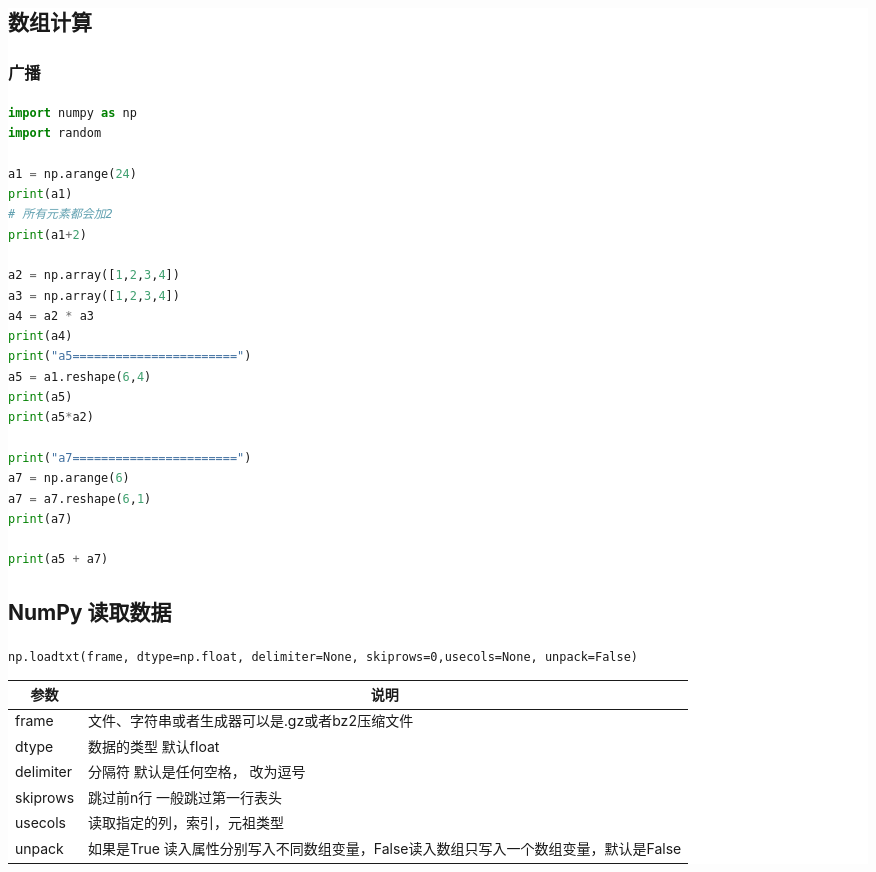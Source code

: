 

## 数组计算

### 广播

```python
import numpy as np
import random

a1 = np.arange(24)
print(a1)
# 所有元素都会加2
print(a1+2)

a2 = np.array([1,2,3,4])
a3 = np.array([1,2,3,4])
a4 = a2 * a3
print(a4)
print("a5=======================")
a5 = a1.reshape(6,4)
print(a5)
print(a5*a2)

print("a7=======================")
a7 = np.arange(6)
a7 = a7.reshape(6,1)
print(a7)

print(a5 + a7)


```


## NumPy 读取数据


```
np.loadtxt(frame, dtype=np.float, delimiter=None, skiprows=0,usecols=None, unpack=False)
```

| 参数      | 说明                                                         |
| --------- | ------------------------------------------------------------ |
| frame     | 文件、字符串或者生成器可以是.gz或者bz2压缩文件               |
| dtype     | 数据的类型 默认float                                         |
| delimiter | 分隔符 默认是任何空格， 改为逗号                             |
| skiprows  | 跳过前n行 一般跳过第一行表头                                 |
| usecols   | 读取指定的列，索引，元祖类型                                 |
| unpack    | 如果是True 读入属性分别写入不同数组变量，False读入数组只写入一个数组变量，默认是False |
